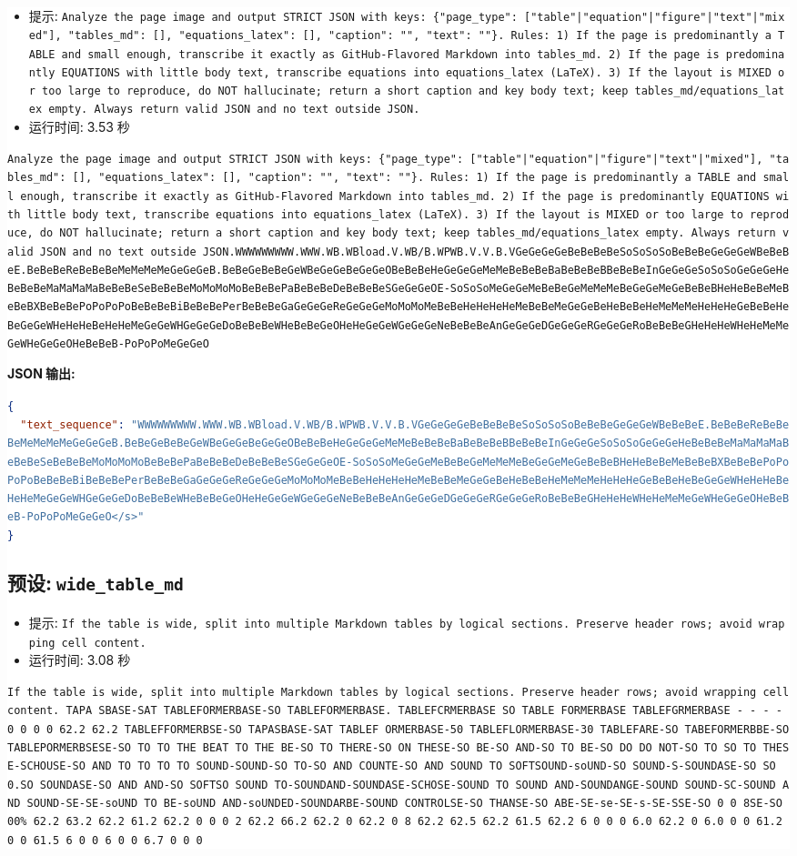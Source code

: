 * 提示: `Analyze the page image and output STRICT JSON with keys: {"page_type": ["table"|"equation"|"figure"|"text"|"mixed"], "tables_md": [], "equations_latex": [], "caption": "", "text": ""}. Rules: 1) If the page is predominantly a TABLE and small enough, transcribe it exactly as GitHub-Flavored Markdown into tables_md. 2) If the page is predominantly EQUATIONS with little body text, transcribe equations into equations_latex (LaTeX). 3) If the layout is MIXED or too large to reproduce, do NOT hallucinate; return a short caption and key body text; keep tables_md/equations_latex empty. Always return valid JSON and no text outside JSON.`
* 运行时间: 3.53 秒

```text
Analyze the page image and output STRICT JSON with keys: {"page_type": ["table"|"equation"|"figure"|"text"|"mixed"], "tables_md": [], "equations_latex": [], "caption": "", "text": ""}. Rules: 1) If the page is predominantly a TABLE and small enough, transcribe it exactly as GitHub-Flavored Markdown into tables_md. 2) If the page is predominantly EQUATIONS with little body text, transcribe equations into equations_latex (LaTeX). 3) If the layout is MIXED or too large to reproduce, do NOT hallucinate; return a short caption and key body text; keep tables_md/equations_latex empty. Always return valid JSON and no text outside JSON.WWWWWWWWW.WWW.WB.WBload.V.WB/B.WPWB.V.V.B.VGeGeGeGeBeBeBeBeSoSoSoSoBeBeBeGeGeGeWBeBeBeE.BeBeBeReBeBeBeMeMeMeMeGeGeGeB.BeBeGeBeBeGeWBeGeGeBeGeGeOBeBeBeHeGeGeGeMeMeBeBeBeBaBeBeBeBBeBeBeInGeGeGeSoSoSoGeGeGeHeBeBeBeMaMaMaMaBeBeBeSeBeBeBeMoMoMoMoBeBeBePaBeBeBeDeBeBeBeSGeGeGeOE-SoSoSoMeGeGeMeBeBeGeMeMeMeBeGeGeMeGeBeBeBHeHeBeBeMeBeBeBXBeBeBePoPoPoPoBeBeBeBiBeBeBePerBeBeBeGaGeGeGeReGeGeGeMoMoMoMeBeBeHeHeHeHeMeBeBeMeGeGeBeHeBeBeHeMeMeMeHeHeHeGeBeBeHeBeGeGeWHeHeHeBeHeHeMeGeGeWHGeGeGeDoBeBeBeWHeBeBeGeOHeHeGeGeWGeGeGeNeBeBeBeAnGeGeGeDGeGeGeRGeGeGeRoBeBeBeGHeHeHeWHeHeMeMeGeWHeGeGeOHeBeBeB-PoPoPoMeGeGeO
```

**JSON 输出:**

```json
{
  "text_sequence": "WWWWWWWWW.WWW.WB.WBload.V.WB/B.WPWB.V.V.B.VGeGeGeGeBeBeBeBeSoSoSoSoBeBeBeGeGeGeWBeBeBeE.BeBeBeReBeBeBeMeMeMeMeGeGeGeB.BeBeGeBeBeGeWBeGeGeBeGeGeOBeBeBeHeGeGeGeMeMeBeBeBeBaBeBeBeBBeBeBeInGeGeGeSoSoSoGeGeGeHeBeBeBeMaMaMaMaBeBeBeSeBeBeBeMoMoMoMoBeBeBePaBeBeBeDeBeBeBeSGeGeGeOE-SoSoSoMeGeGeMeBeBeGeMeMeMeBeGeGeMeGeBeBeBHeHeBeBeMeBeBeBXBeBeBePoPoPoPoBeBeBeBiBeBeBePerBeBeBeGaGeGeGeReGeGeGeMoMoMoMeBeBeHeHeHeHeMeBeBeMeGeGeBeHeBeBeHeMeMeMeHeHeHeGeBeBeHeBeGeGeWHeHeHeBeHeHeMeGeGeWHGeGeGeDoBeBeBeWHeBeBeGeOHeHeGeGeWGeGeGeNeBeBeBeAnGeGeGeDGeGeGeRGeGeGeRoBeBeBeGHeHeHeWHeHeMeMeGeWHeGeGeOHeBeBeB-PoPoPoMeGeGeO</s>"
}
```

## 预设: `wide_table_md`

* 提示: `If the table is wide, split into multiple Markdown tables by logical sections. Preserve header rows; avoid wrapping cell content.`
* 运行时间: 3.08 秒

```text
If the table is wide, split into multiple Markdown tables by logical sections. Preserve header rows; avoid wrapping cell content. TAPA SBASE-SAT TABLEFORMERBASE-SO TABLEFORMERBASE. TABLEFCRMERBASE SO TABLE FORMERBASE TABLEFGRMERBASE - - - - 0 0 0 0 62.2 62.2 TABLEFFORMERBSE-SO TAPASBASE-SAT TABLEF ORMERBASE-50 TABLEFLORMERBASE-30 TABLEFARE-SO TABEFORMERBBE-SO TABLEPORMERBSESE-SO TO TO THE BEAT TO THE BE-SO TO THERE-SO ON THESE-SO BE-SO AND-SO TO BE-SO DO DO NOT-SO TO SO TO THESE-SCHOUSE-SO AND TO TO TO TO SOUND-SOUND-SO TO-SO AND COUNTE-SO AND SOUND TO SOFTSOUND-soUND-SO SOUND-S-SOUNDASE-SO SO 0.SO SOUNDASE-SO AND AND-SO SOFTSO SOUND TO-SOUNDAND-SOUNDASE-SCHOSE-SOUND TO SOUND AND-SOUNDANGE-SOUND SOUND-SC-SOUND AND SOUND-SE-SE-soUND TO BE-soUND AND-soUNDED-SOUNDARBE-SOUND CONTROLSE-SO THANSE-SO ABE-SE-se-SE-s-SE-SSE-SO 0 0 8SE-SO 00% 62.2 63.2 62.2 61.2 62.2 0 0 0 2 62.2 66.2 62.2 0 62.2 0 8 62.2 62.5 62.2 61.5 62.2 6 0 0 0 6.0 62.2 0 6.0 0 0 61.2 0 0 61.5 6 0 0 6 0 0 6.7 0 0 0
```
